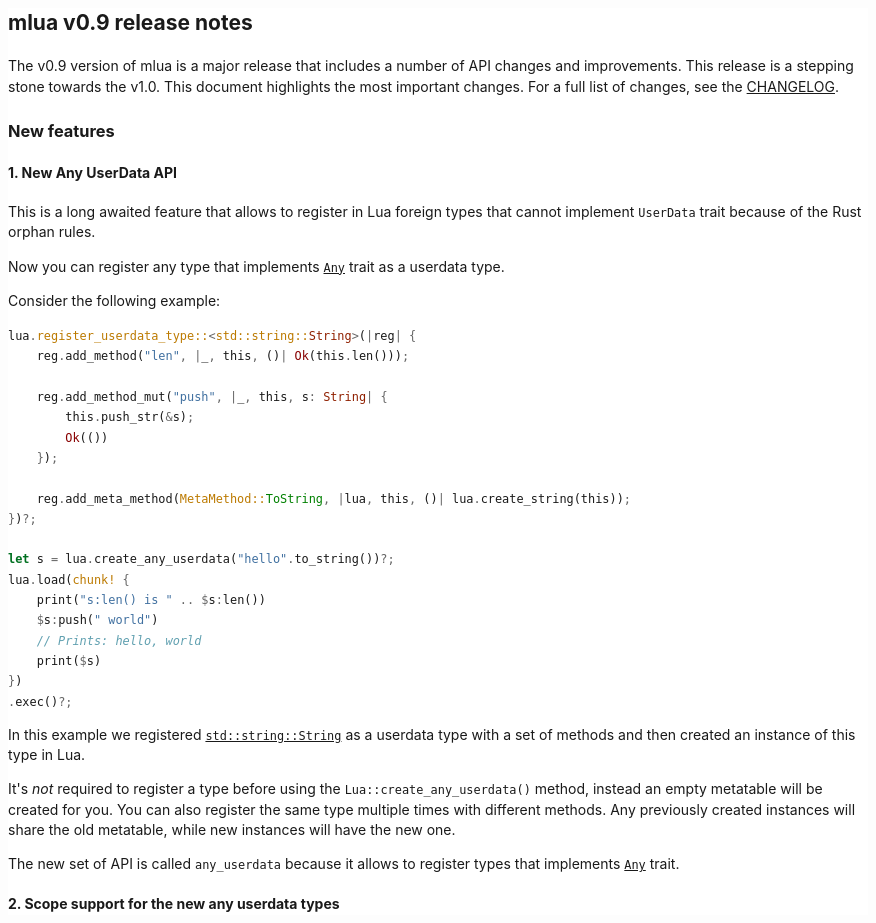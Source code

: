 ## mlua v0.9 release notes

The v0.9 version of mlua is a major release that includes a number of API changes and improvements. This release is a stepping stone towards the v1.0.
This document highlights the most important changes. For a full list of changes, see the [CHANGELOG].

[CHANGELOG]: https://github.com/khvzak/mlua/blob/master/CHANGELOG.md

### New features

#### 1. New Any UserData API

This is a long awaited feature that allows to register in Lua foreign types that cannot implement `UserData` trait because of the Rust orphan rules.

Now you can register any type that implements [`Any`] trait as a userdata type.

Consider the following example:

```rust
lua.register_userdata_type::<std::string::String>(|reg| {
    reg.add_method("len", |_, this, ()| Ok(this.len()));

    reg.add_method_mut("push", |_, this, s: String| {
        this.push_str(&s);
        Ok(())
    });

    reg.add_meta_method(MetaMethod::ToString, |lua, this, ()| lua.create_string(this));
})?;

let s = lua.create_any_userdata("hello".to_string())?;
lua.load(chunk! {
    print("s:len() is " .. $s:len())
    $s:push(" world")
    // Prints: hello, world
    print($s)
})
.exec()?;
```

In this example we registered [`std::string::String`] as a userdata type with a set of methods and then created an instance of this type in Lua.

It's _not_ required to register a type before using the `Lua::create_any_userdata()` method, instead an empty metatable will be created for you.
You can also register the same type multiple times with different methods. Any previously created instances will share the old metatable, while new instances will have the new one.

The new set of API is called `any_userdata` because it allows to register types that implements [`Any`] trait.

[`std::string::String`]: https://doc.rust-lang.org/stable/std/string/struct.String.html
[`Any`]: https://doc.rust-lang.org/stable/std/any/trait.Any.html

#### 2. Scope support for the new any userdata types


[`mlua-sys`]: https://crates.io/crates/mlua-sys
[Luau]: https://luau-lang.org
[`anyhow`]: https://crates.io/crates/anyhow
[`Ref`]: https://doc.rust-lang.org/std/cell/struct.Ref.html
[`RefMut`]: https://doc.rust-lang.org/std/cell/struct.RefMut.html
[benchmarks results]: https://github.com/khvzak/script-bench-rs